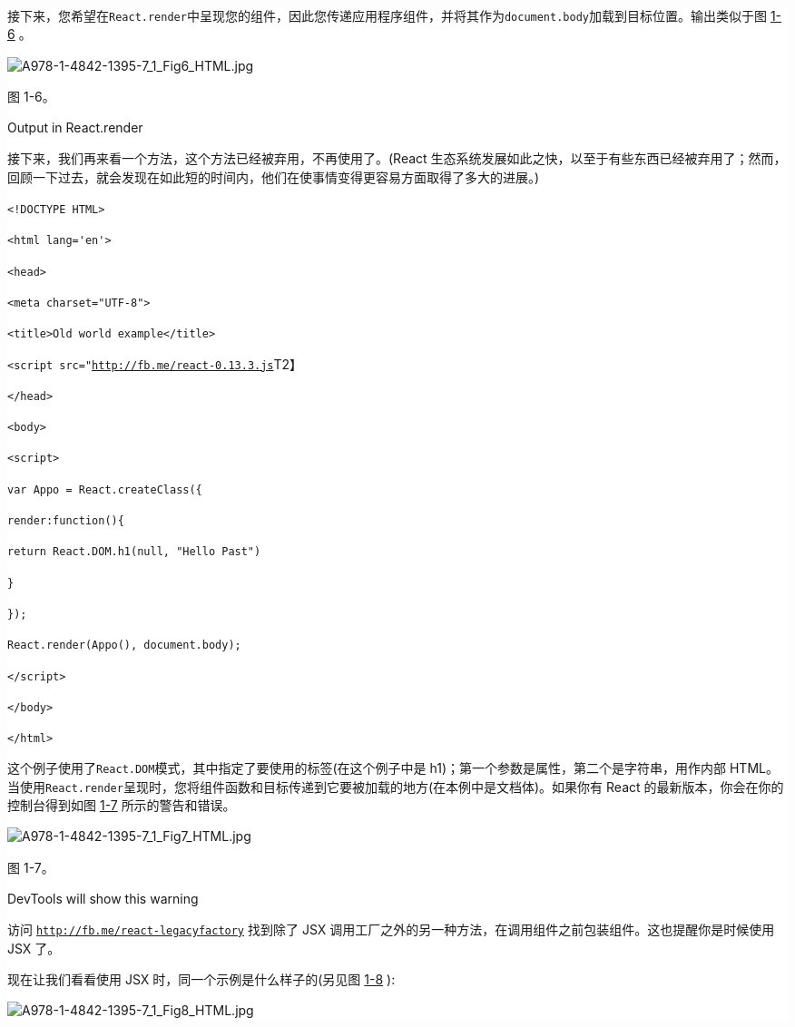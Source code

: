 接下来，您希望在`React.render`中呈现您的组件，因此您传递应用程序组件，并将其作为`document.body`加载到目标位置。输出类似于图 [1-6](#Fig6) 。

![A978-1-4842-1395-7_1_Fig6_HTML.jpg](A978-1-4842-1395-7_1_Fig6_HTML.jpg)

图 1-6。

Output in React.render

接下来，我们再来看一个方法，这个方法已经被弃用，不再使用了。(React 生态系统发展如此之快，以至于有些东西已经被弃用了；然而，回顾一下过去，就会发现在如此短的时间内，他们在使事情变得更容易方面取得了多大的进展。)

`<!DOCTYPE HTML>`

`<html lang='en'>`

`<head>`

`<meta charset="UTF-8">`

`<title>Old world example</title>`

`<script src="`[`http://fb.me/react-0.13.3.js`](http://fb.me/react-0.13.3.js)T2】

`</head>`

`<body>`

`<script>`

`var Appo = React.createClass({`

`render:function(){`

`return React.DOM.h1(null, "Hello Past")`

`}`

`});`

`React.render(Appo(), document.body);`

`</script>`

`</body>`

`</html>`

这个例子使用了`React.DOM`模式，其中指定了要使用的标签(在这个例子中是 h1)；第一个参数是属性，第二个是字符串，用作内部 HTML。当使用`React.render`呈现时，您将组件函数和目标传递到它要被加载的地方(在本例中是文档体)。如果你有 React 的最新版本，你会在你的控制台得到如图 [1-7](#Fig7) 所示的警告和错误。

![A978-1-4842-1395-7_1_Fig7_HTML.jpg](A978-1-4842-1395-7_1_Fig7_HTML.jpg)

图 1-7。

DevTools will show this warning

访问 [`http://fb.me/react-legacyfactory`](http://fb.me/react-legacyfactory) 找到除了 JSX 调用工厂之外的另一种方法，在调用组件之前包装组件。这也提醒你是时候使用 JSX 了。

现在让我们看看使用 JSX 时，同一个示例是什么样子的(另见图 [1-8](#Fig8) ):

![A978-1-4842-1395-7_1_Fig8_HTML.jpg](A978-1-4842-1395-7_1_Fig8_HTML.jpg)
